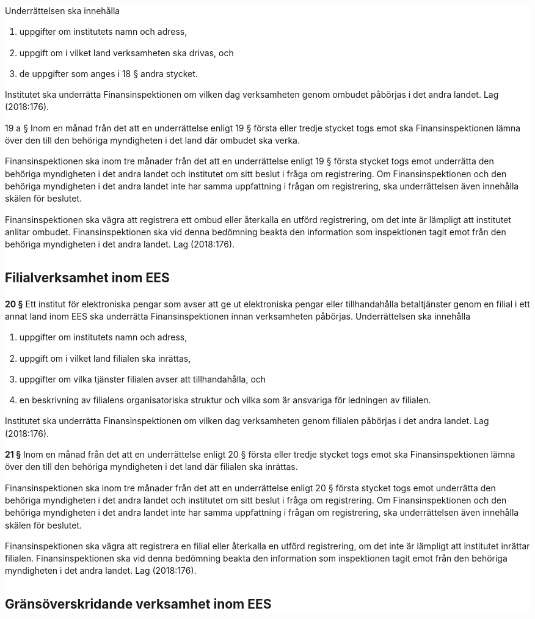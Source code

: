 Underrättelsen ska innehålla

1. uppgifter om institutets namn och adress,

2. uppgift om i vilket land verksamheten ska drivas, och

3. de uppgifter som anges i 18 § andra stycket.

Institutet ska underrätta Finansinspektionen om vilken dag verksamheten genom ombudet påbörjas i det andra landet. Lag (2018:176).

19 a § Inom en månad från det att en underrättelse enligt 19 § första eller tredje stycket togs emot ska Finansinspektionen lämna över den till den behöriga myndigheten i det land där ombudet ska verka.

Finansinspektionen ska inom tre månader från det att en underrättelse enligt 19 § första stycket togs emot underrätta den behöriga myndigheten i det andra landet och institutet om sitt beslut i fråga om registrering. Om Finansinspektionen och den behöriga myndigheten i det andra landet inte har samma uppfattning i frågan om registrering, ska underrättelsen även innehålla skälen för beslutet.

Finansinspektionen ska vägra att registrera ett ombud eller återkalla en utförd registrering, om det inte är lämpligt att institutet anlitar ombudet. Finansinspektionen ska vid denna bedömning beakta den information som inspektionen tagit emot från den behöriga myndigheten i det andra landet. Lag (2018:176).

## Filialverksamhet inom EES

**20 §** Ett institut för elektroniska pengar som avser att ge ut elektroniska pengar eller tillhandahålla betaltjänster genom en filial i ett annat land inom EES ska underrätta Finansinspektionen innan verksamheten påbörjas. Underrättelsen ska innehålla

1. uppgifter om institutets namn och adress,

2. uppgift om i vilket land filialen ska inrättas,

3. uppgifter om vilka tjänster filialen avser att tillhandahålla, och

4. en beskrivning av filialens organisatoriska struktur och vilka som är ansvariga för ledningen av filialen.

Institutet ska underrätta Finansinspektionen om vilken dag verksamheten genom filialen påbörjas i det andra landet. Lag (2018:176).

**21 §** Inom en månad från det att en underrättelse enligt 20 § första eller tredje stycket togs emot ska Finansinspektionen lämna över den till den behöriga myndigheten i det land där filialen ska inrättas.

Finansinspektionen ska inom tre månader från det att en underrättelse enligt 20 § första stycket togs emot underrätta den behöriga myndigheten i det andra landet och institutet om sitt beslut i fråga om registrering. Om Finansinspektionen och den behöriga myndigheten i det andra landet inte har samma uppfattning i frågan om registrering, ska underrättelsen även innehålla skälen för beslutet.

Finansinspektionen ska vägra att registrera en filial eller återkalla en utförd registrering, om det inte är lämpligt att institutet inrättar filialen. Finansinspektionen ska vid denna bedömning beakta den information som inspektionen tagit emot från den behöriga myndigheten i det andra landet. Lag (2018:176).

## Gränsöverskridande verksamhet inom EES

